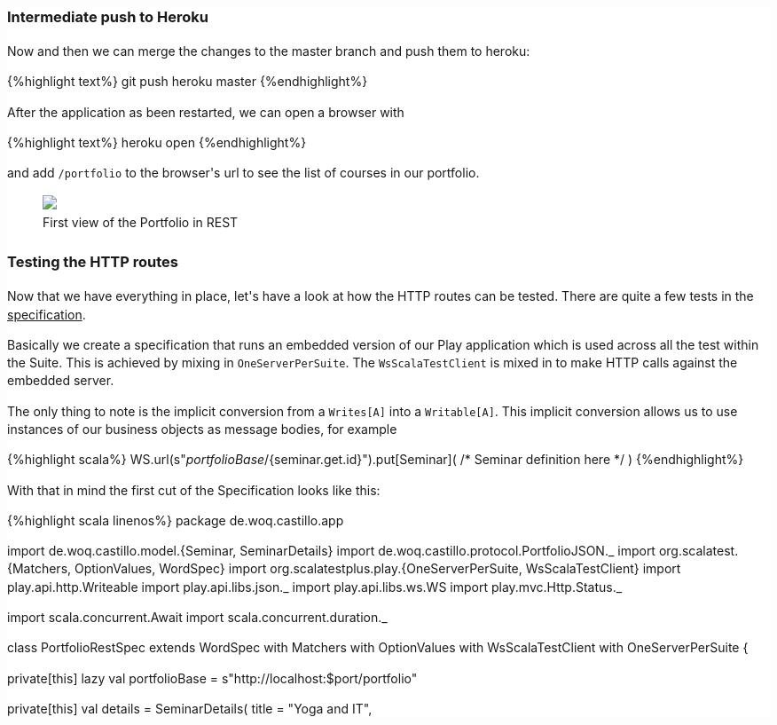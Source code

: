 ### Intermediate push to Heroku 

Now and then we can merge the changes to the master branch and push them to heroku:
 
{%highlight text%}
git push heroku master
{%endhighlight%}

After the application as been restarted, we can open a browser with 

{%highlight text%}
heroku open
{%endhighlight%}

and add `/portfolio` to the browser's url to see the list of courses in our portfolio. 

<figure>
	<img src="{{ site.url }}/images/{{ page.date | date: "%Y-%m-%d" }}/Portfolio.png"></a>
	<figcaption>First view of the Portfolio in REST</figcaption>
</figure>

### Testing the HTTP routes

Now that we have everything in place, let's have a look at how the HTTP routes can be tested. There are quite a few 
tests in the 
[specification](https://github.com/CastilloSanRafael/castillo/blob/02_BusinessObject/server/test/de/woq/castillo/app/PortfolioRestSpec.scala).

Basically we create a specification that runs an embedded version of our Play application which is used across all the 
test within the Suite. This is achieved by mixing in `OneServerPerSuite`. The `WsScalaTestClient` is mixed in to make 
HTTP calls against the embedded server. 

The only thing to note is the implicit conversion from a `Writes[A]` into a `Writable[A]`. This implicit conversion 
allows us to use instances of our business objects as message bodies, for example

{%highlight scala%}
WS.url(s"$portfolioBase/${seminar.get.id}").put[Seminar]( /* Seminar definition here */ )
{%endhighlight%}

With that in mind the first cut of the Specification looks like this:

{%highlight scala linenos%}
package de.woq.castillo.app

import de.woq.castillo.model.{Seminar, SeminarDetails}
import de.woq.castillo.protocol.PortfolioJSON._
import org.scalatest.{Matchers, OptionValues, WordSpec}
import org.scalatestplus.play.{OneServerPerSuite, WsScalaTestClient}
import play.api.http.Writeable
import play.api.libs.json._
import play.api.libs.ws.WS
import play.mvc.Http.Status._

import scala.concurrent.Await
import scala.concurrent.duration._

class PortfolioRestSpec extends WordSpec
  with Matchers
  with OptionValues
  with WsScalaTestClient
  with OneServerPerSuite {
  
  private[this] lazy val portfolioBase = s"http://localhost:$port/portfolio"

  private[this] val details = SeminarDetails(
    title = "Yoga and IT",